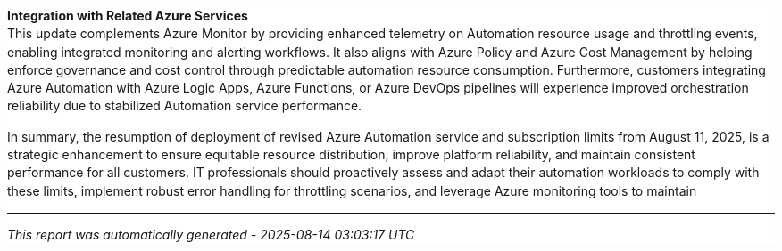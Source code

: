 **Integration with Related Azure Services**  
This update complements Azure Monitor by providing enhanced telemetry on Automation resource usage and throttling events, enabling integrated monitoring and alerting workflows. It also aligns with Azure Policy and Azure Cost Management by helping enforce governance and cost control through predictable automation resource consumption. Furthermore, customers integrating Azure Automation with Azure Logic Apps, Azure Functions, or Azure DevOps pipelines will experience improved orchestration reliability due to stabilized Automation service performance.

In summary, the resumption of deployment of revised Azure Automation service and subscription limits from August 11, 2025, is a strategic enhancement to ensure equitable resource distribution, improve platform reliability, and maintain consistent performance for all customers. IT professionals should proactively assess and adapt their automation workloads to comply with these limits, implement robust error handling for throttling scenarios, and leverage Azure monitoring tools to maintain

---


*This report was automatically generated - 2025-08-14 03:03:17 UTC*